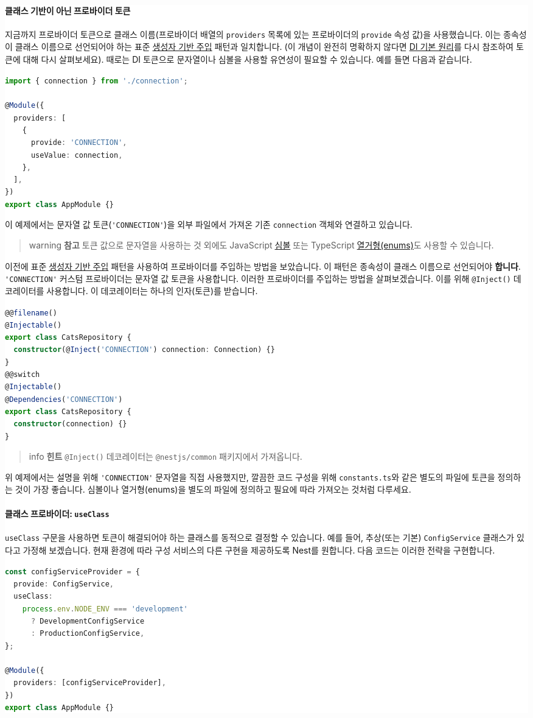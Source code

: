 #### 클래스 기반이 아닌 프로바이더 토큰

지금까지 프로바이더 토큰으로 클래스 이름(프로바이더 배열의 `providers` 목록에 있는 프로바이더의 `provide` 속성 값)을 사용했습니다. 이는 종속성이 클래스 이름으로 선언되어야 하는 표준 [생성자 기반 주입](https://nestjs.dokidocs.dev/providers#dependency-injection) 패턴과 일치합니다. (이 개념이 완전히 명확하지 않다면 <a href="/fundamentals/custom-providers#di-fundamentals">DI 기본 원리</a>를 다시 참조하여 토큰에 대해 다시 살펴보세요). 때로는 DI 토큰으로 문자열이나 심볼을 사용할 유연성이 필요할 수 있습니다. 예를 들면 다음과 같습니다.

```typescript
import { connection } from './connection';

@Module({
  providers: [
    {
      provide: 'CONNECTION',
      useValue: connection,
    },
  ],
})
export class AppModule {}
```

이 예제에서는 문자열 값 토큰(`'CONNECTION'`)을 외부 파일에서 가져온 기존 `connection` 객체와 연결하고 있습니다.

> warning **참고** 토큰 값으로 문자열을 사용하는 것 외에도 JavaScript [심볼](https://developer.mozilla.org/en-US/docs/Web/JavaScript/Reference/Global_Objects/Symbol) 또는 TypeScript [열거형(enums)](https://www.typescriptlang.org/docs/handbook/enums.html)도 사용할 수 있습니다.

이전에 표준 [생성자 기반 주입](https://nestjs.dokidocs.dev/providers#dependency-injection) 패턴을 사용하여 프로바이더를 주입하는 방법을 보았습니다. 이 패턴은 종속성이 클래스 이름으로 선언되어야 **합니다**. `'CONNECTION'` 커스텀 프로바이더는 문자열 값 토큰을 사용합니다. 이러한 프로바이더를 주입하는 방법을 살펴보겠습니다. 이를 위해 `@Inject()` 데코레이터를 사용합니다. 이 데코레이터는 하나의 인자(토큰)를 받습니다.

```typescript
@@filename()
@Injectable()
export class CatsRepository {
  constructor(@Inject('CONNECTION') connection: Connection) {}
}
@@switch
@Injectable()
@Dependencies('CONNECTION')
export class CatsRepository {
  constructor(connection) {}
}
```

> info **힌트** `@Inject()` 데코레이터는 `@nestjs/common` 패키지에서 가져옵니다.

위 예제에서는 설명을 위해 `'CONNECTION'` 문자열을 직접 사용했지만, 깔끔한 코드 구성을 위해 `constants.ts`와 같은 별도의 파일에 토큰을 정의하는 것이 가장 좋습니다. 심볼이나 열거형(enums)을 별도의 파일에 정의하고 필요에 따라 가져오는 것처럼 다루세요.

#### 클래스 프로바이더: `useClass`

`useClass` 구문을 사용하면 토큰이 해결되어야 하는 클래스를 동적으로 결정할 수 있습니다. 예를 들어, 추상(또는 기본) `ConfigService` 클래스가 있다고 가정해 보겠습니다. 현재 환경에 따라 구성 서비스의 다른 구현을 제공하도록 Nest를 원합니다. 다음 코드는 이러한 전략을 구현합니다.

```typescript
const configServiceProvider = {
  provide: ConfigService,
  useClass:
    process.env.NODE_ENV === 'development'
      ? DevelopmentConfigService
      : ProductionConfigService,
};

@Module({
  providers: [configServiceProvider],
})
export class AppModule {}
```